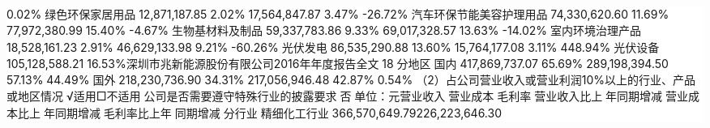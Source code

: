 0.02%
绿色环保家居用品
12,871,187.85
2.02%
17,564,847.87
3.47%
-26.72%
汽车环保节能美容护理用品
74,330,620.60
11.69%
77,972,380.99
15.40%
-4.67%
生物基材料及制品
59,337,783.86
9.33%
69,017,328.57
13.63%
-14.02%
室内环境治理产品
18,528,161.23
2.91%
46,629,133.98
9.21%
-60.26%
光伏发电
86,535,290.88
13.60%
15,764,177.08
3.11%
448.94%
光伏设备
105,128,588.21
16.53%深圳市兆新能源股份有限公司2016年年度报告全文
18
分地区
国内
417,869,737.07
65.69%
289,198,394.50
57.13%
44.49%
国外
218,230,736.90
34.31%
217,056,946.48
42.87%
0.54%
（2）占公司营业收入或营业利润10%以上的行业、产品或地区情况
√适用□不适用
公司是否需要遵守特殊行业的披露要求
否
单位：元营业收入
营业成本
毛利率
营业收入比上
年同期增减
营业成本比上
年同期增减
毛利率比上年
同期增减
分行业
精细化工行业
366,570,649.79226,223,646.30